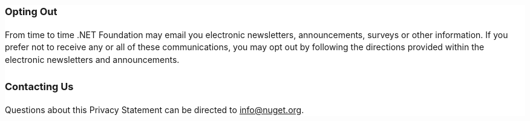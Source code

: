 ### Opting Out
From time to time .NET Foundation may email you electronic newsletters, announcements, surveys or other information. If you prefer not to receive any or all of these communications, you may opt out by following the directions provided within the electronic newsletters and announcements.

### Contacting Us
Questions about this Privacy Statement can be directed to info@nuget.org.